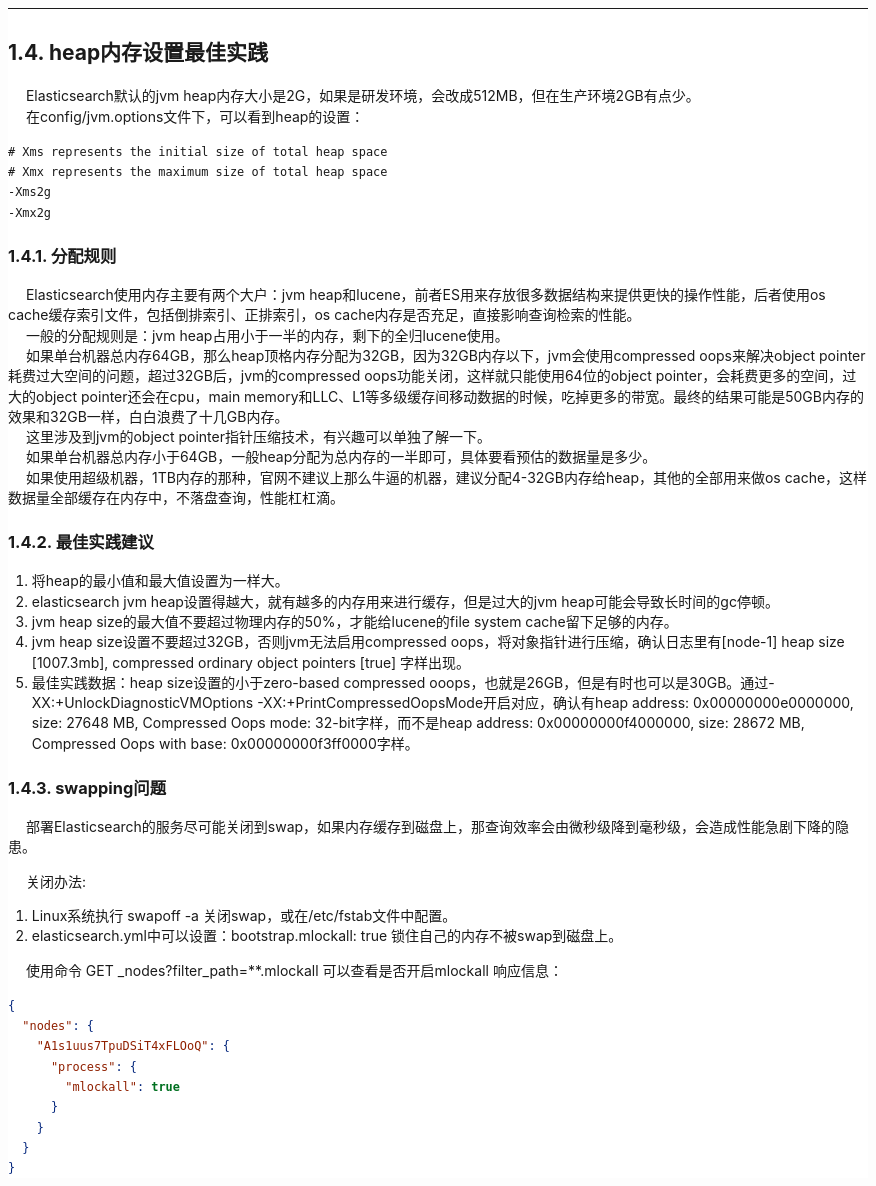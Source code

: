 ----
## 1.4. heap内存设置最佳实践  
&emsp; Elasticsearch默认的jvm heap内存大小是2G，如果是研发环境，会改成512MB，但在生产环境2GB有点少。  
&emsp; 在config/jvm.options文件下，可以看到heap的设置：  

    # Xms represents the initial size of total heap space
    # Xmx represents the maximum size of total heap space
    -Xms2g
    -Xmx2g 

### 1.4.1. 分配规则  
&emsp; Elasticsearch使用内存主要有两个大户：jvm heap和lucene，前者ES用来存放很多数据结构来提供更快的操作性能，后者使用os cache缓存索引文件，包括倒排索引、正排索引，os cache内存是否充足，直接影响查询检索的性能。  
&emsp; 一般的分配规则是：jvm heap占用小于一半的内存，剩下的全归lucene使用。  
&emsp; 如果单台机器总内存64GB，那么heap顶格内存分配为32GB，因为32GB内存以下，jvm会使用compressed oops来解决object pointer耗费过大空间的问题，超过32GB后，jvm的compressed oops功能关闭，这样就只能使用64位的object pointer，会耗费更多的空间，过大的object pointer还会在cpu，main memory和LLC、L1等多级缓存间移动数据的时候，吃掉更多的带宽。最终的结果可能是50GB内存的效果和32GB一样，白白浪费了十几GB内存。   
&emsp; 这里涉及到jvm的object pointer指针压缩技术，有兴趣可以单独了解一下。  
&emsp; 如果单台机器总内存小于64GB，一般heap分配为总内存的一半即可，具体要看预估的数据量是多少。  
&emsp; 如果使用超级机器，1TB内存的那种，官网不建议上那么牛逼的机器，建议分配4-32GB内存给heap，其他的全部用来做os cache，这样数据量全部缓存在内存中，不落盘查询，性能杠杠滴。  

### 1.4.2. 最佳实践建议  
1. 将heap的最小值和最大值设置为一样大。  
2. elasticsearch jvm heap设置得越大，就有越多的内存用来进行缓存，但是过大的jvm heap可能会导致长时间的gc停顿。  
3. jvm heap size的最大值不要超过物理内存的50%，才能给lucene的file system cache留下足够的内存。  
4. jvm heap size设置不要超过32GB，否则jvm无法启用compressed oops，将对象指针进行压缩，确认日志里有[node-1] heap size [1007.3mb], compressed ordinary object pointers [true] 字样出现。  
5. 最佳实践数据：heap size设置的小于zero-based compressed ooops，也就是26GB，但是有时也可以是30GB。通过-XX:+UnlockDiagnosticVMOptions -XX:+PrintCompressedOopsMode开启对应，确认有heap address: 0x00000000e0000000, size: 27648 MB, Compressed Oops mode: 32-bit字样，而不是heap address: 0x00000000f4000000, size: 28672 MB, Compressed Oops with base: 0x00000000f3ff0000字样。  

### 1.4.3. swapping问题
&emsp; 部署Elasticsearch的服务尽可能关闭到swap，如果内存缓存到磁盘上，那查询效率会由微秒级降到毫秒级，会造成性能急剧下降的隐患。  

&emsp; 关闭办法:  
1. Linux系统执行 swapoff -a 关闭swap，或在/etc/fstab文件中配置。  
2. elasticsearch.yml中可以设置：bootstrap.mlockall: true 锁住自己的内存不被swap到磁盘上。  

&emsp; 使用命令 GET _nodes?filter_path=**.mlockall 可以查看是否开启mlockall 响应信息：  

```json
{
  "nodes": {
    "A1s1uus7TpuDSiT4xFLOoQ": {
      "process": {
        "mlockall": true
      }
    }
  }
}
```



